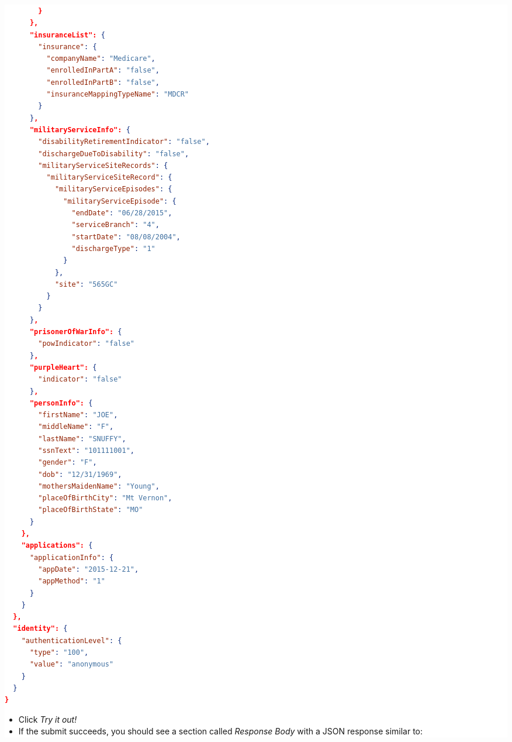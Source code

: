 ```json
        }
      },
      "insuranceList": {
        "insurance": {
          "companyName": "Medicare",
          "enrolledInPartA": "false",
          "enrolledInPartB": "false",
          "insuranceMappingTypeName": "MDCR"
        }
      },
      "militaryServiceInfo": {
        "disabilityRetirementIndicator": "false",
        "dischargeDueToDisability": "false",
        "militaryServiceSiteRecords": {
          "militaryServiceSiteRecord": {
            "militaryServiceEpisodes": {
              "militaryServiceEpisode": {
                "endDate": "06/28/2015",
                "serviceBranch": "4",
                "startDate": "08/08/2004",
                "dischargeType": "1"
              }
            },
            "site": "565GC"
          }
        }
      },
      "prisonerOfWarInfo": {
        "powIndicator": "false"
      },
      "purpleHeart": {
        "indicator": "false"
      },
      "personInfo": {
        "firstName": "JOE",
        "middleName": "F",
        "lastName": "SNUFFY",
        "ssnText": "101111001",
        "gender": "F",
        "dob": "12/31/1969",
        "mothersMaidenName": "Young",
        "placeOfBirthCity": "Mt Vernon",
        "placeOfBirthState": "MO"
      }
    },
    "applications": {
      "applicationInfo": {
        "appDate": "2015-12-21",
        "appMethod": "1"
      }
    }
  },
  "identity": {
    "authenticationLevel": {
      "type": "100",
      "value": "anonymous"
    }
  }
}
```
* Click _Try it out!_
* If the submit succeeds, you should see a section called _Response Body_ with a JSON response similar to: